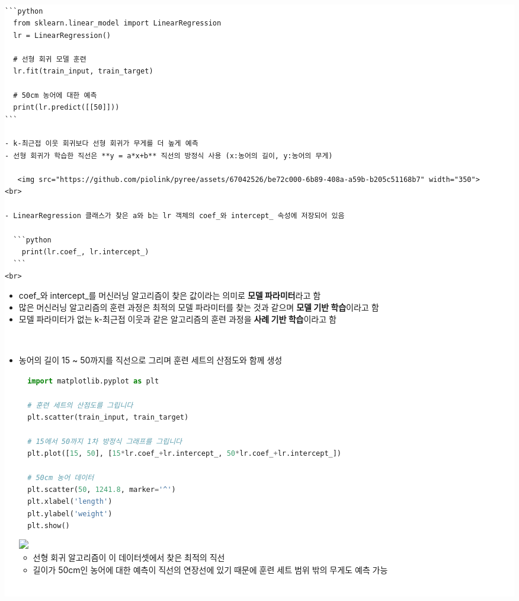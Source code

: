     ```python
      from sklearn.linear_model import LinearRegression
      lr = LinearRegression()
    
      # 선형 회귀 모델 훈련
      lr.fit(train_input, train_target)
      
      # 50cm 농어에 대한 예측
      print(lr.predict([[50]]))
    ```

    - k-최근접 이웃 회귀보다 선형 회귀가 무게를 더 높게 예측
    - 선형 회귀가 학습한 직선은 **y = a*x+b** 직선의 방정식 사용 (x:농어의 길이, y:농어의 무게)
  
       <img src="https://github.com/piolink/pyree/assets/67042526/be72c000-6b89-408a-a59b-b205c51168b7" width="350">
    <br>

    - LinearRegression 클래스가 찾은 a와 b는 lr 객체의 coef_와 intercept_ 속성에 저장되어 있음

      ```python
        print(lr.coef_, lr.intercept_)
      ```
    <br>
  
- coef_와 intercept_를 머신러닝 알고리즘이 찾은 값이라는 의미로 **모델 파라미터**라고 함
- 많은 머신러닝 알고리즘의 훈련 과정은 최적의 모델 파라미터를 찾는 것과 같으며 **모델 기반 학습**이라고 함
- 모델 파라미터가 없는 k-최근접 이웃과 같은 알고리즘의 훈련 과정을 **사례 기반 학습**이라고 함
<br>

- 농어의 길이 15 ~ 50까지를 직선으로 그리며 훈련 세트의 산점도와 함께 생성

  ```python
    import matplotlib.pyplot as plt
  
    # 훈련 세트의 산점도를 그립니다
    plt.scatter(train_input, train_target)
  
    # 15에서 50까지 1차 방정식 그래프를 그립니다
    plt.plot([15, 50], [15*lr.coef_+lr.intercept_, 50*lr.coef_+lr.intercept_])
  
    # 50cm 농어 데이터
    plt.scatter(50, 1241.8, marker='^')
    plt.xlabel('length')
    plt.ylabel('weight')
    plt.show()
  ```
  
  <img src="https://github.com/piolink/pyree/assets/67042526/70351229-f692-4c10-805e-86742145fe7b" width="400">
  
  - 선형 회귀 알고리즘이 이 데이터셋에서 찾은 최적의 직선
  - 길이가 50cm인 농어에 대한 예측이 직선의 연장선에 있기 때문에 훈련 세트 범위 밖의 무게도 예측 가능
<br>
